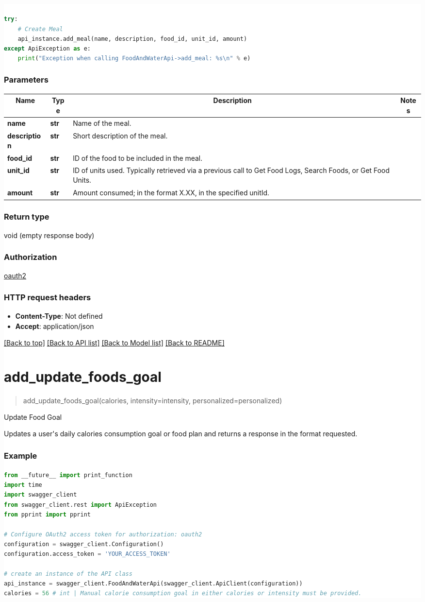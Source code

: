 ```python

try:
    # Create Meal
    api_instance.add_meal(name, description, food_id, unit_id, amount)
except ApiException as e:
    print("Exception when calling FoodAndWaterApi->add_meal: %s\n" % e)
```

### Parameters

| Name            | Type    | Description                                                                                                  | Notes |
| --------------- | ------- | ------------------------------------------------------------------------------------------------------------ | ----- |
| **name**        | **str** | Name of the meal.                                                                                            |
| **description** | **str** | Short description of the meal.                                                                               |
| **food_id**     | **str** | ID of the food to be included in the meal.                                                                   |
| **unit_id**     | **str** | ID of units used. Typically retrieved via a previous call to Get Food Logs, Search Foods, or Get Food Units. |
| **amount**      | **str** | Amount consumed; in the format X.XX, in the specified unitId.                                                |

### Return type

void (empty response body)

### Authorization

[oauth2](../README.md#oauth2)

### HTTP request headers

- **Content-Type**: Not defined
- **Accept**: application/json

[[Back to top]](#) [[Back to API list]](../README.md#documentation-for-api-endpoints) [[Back to Model list]](../README.md#documentation-for-models) [[Back to README]](../README.md)

# **add_update_foods_goal**

> add_update_foods_goal(calories, intensity=intensity, personalized=personalized)

Update Food Goal

Updates a user's daily calories consumption goal or food plan and returns a response in the format requested.

### Example

```python
from __future__ import print_function
import time
import swagger_client
from swagger_client.rest import ApiException
from pprint import pprint

# Configure OAuth2 access token for authorization: oauth2
configuration = swagger_client.Configuration()
configuration.access_token = 'YOUR_ACCESS_TOKEN'

# create an instance of the API class
api_instance = swagger_client.FoodAndWaterApi(swagger_client.ApiClient(configuration))
calories = 56 # int | Manual calorie consumption goal in either calories or intensity must be provided.
```